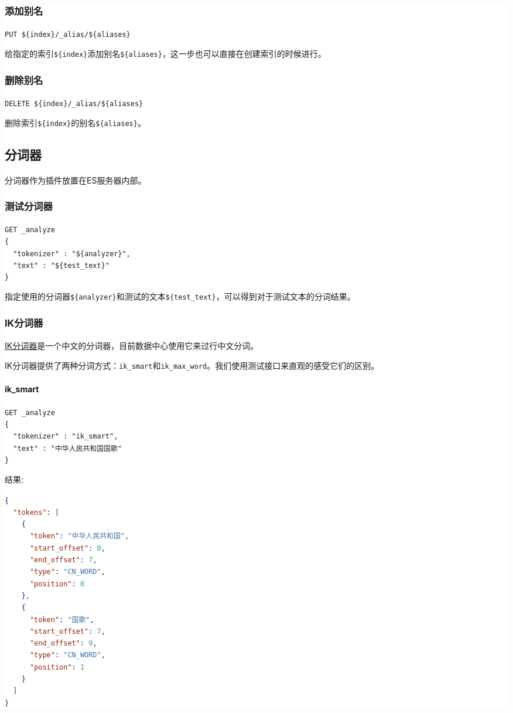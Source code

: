### 添加别名

```http
PUT ${index}/_alias/${aliases}
```

给指定的索引`${index}`添加别名`${aliases}`，这一步也可以直接在创建索引的时候进行。

### 删除别名

```http
DELETE ${index}/_alias/${aliases}
```

删除索引`${index}`的别名`${aliases}`。

## 分词器

分词器作为插件放置在ES服务器内部。

### 测试分词器

```http
GET _analyze
{
  "tokenizer" : "${analyzer}",
  "text" : "${test_text}"
}
```

指定使用的分词器`${analyzer}`和测试的文本`${test_text}`，可以得到对于测试文本的分词结果。

### IK分词器

[IK分词器](https://github.com/medcl/elasticsearch-analysis-ik)是一个中文的分词器，目前数据中心使用它来过行中文分词。

IK分词器提供了两种分词方式：`ik_smart`和`ik_max_word`。我们使用测试接口来直观的感受它们的区别。

#### ik_smart

```http
GET _analyze
{
  "tokenizer" : "ik_smart",
  "text" : "中华人民共和国国歌"
}
```

结果:

```json
{
  "tokens": [
    {
      "token": "中华人民共和国",
      "start_offset": 0,
      "end_offset": 7,
      "type": "CN_WORD",
      "position": 0
    },
    {
      "token": "国歌",
      "start_offset": 7,
      "end_offset": 9,
      "type": "CN_WORD",
      "position": 1
    }
  ]
}
```
